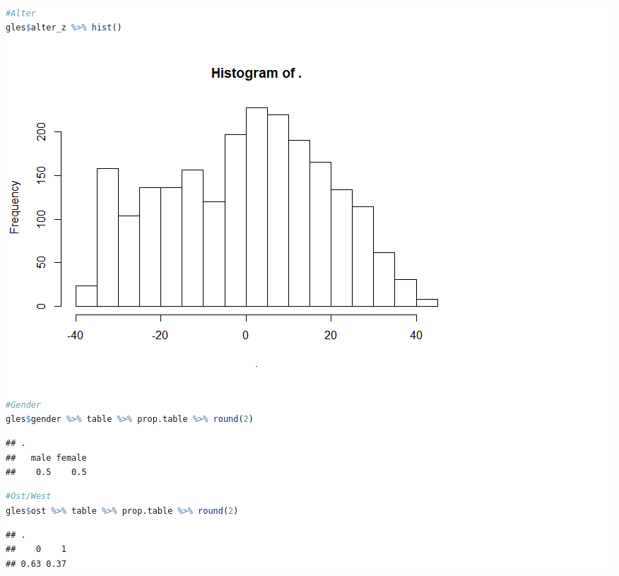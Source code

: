 ``` r
#Alter
gles$alter_z %>% hist()                   
```

![](global_summary_important_stuff_files/figure-markdown_github-ascii_identifiers/unnamed-chunk-16-1.png)

``` r
#Gender
gles$gender %>% table %>% prop.table %>% round(2)   
```

    ## .
    ##   male female 
    ##    0.5    0.5

``` r
#Ost/West
gles$ost %>% table %>% prop.table %>% round(2)                           
```

    ## .
    ##    0    1 
    ## 0.63 0.37
